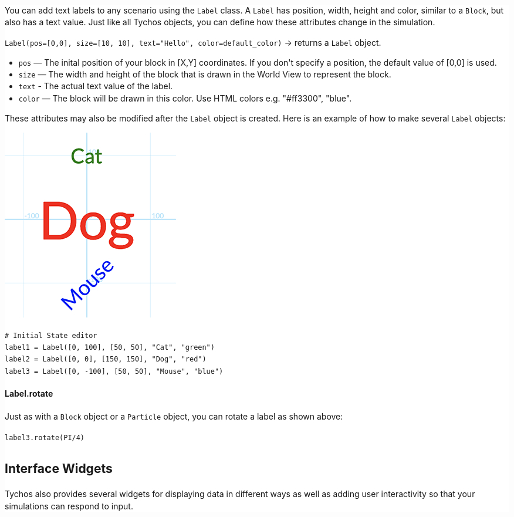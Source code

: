 You can add text labels to any scenario using the `Label` class. A `Label` has position, width, height and color, similar to a `Block`, but also has a text value. Just like all Tychos objects, you can define how these attributes change in the simulation.

`Label(pos=[0,0], size=[10, 10], text="Hello", color=default_color)` -&gt; returns a `Label` object.

* `pos` — The inital position of your block in \[X,Y\] coordinates. If you don't specify a position, the default value of \[0,0\] is used.
* `size` — The width and height of the block that is drawn in the World View to represent the block.
* `text` - The actual text value of the label.
* `color` — The block will be drawn in this color. Use HTML colors e.g. "\#ff3300", "blue".

These attributes may also be modified after the `Label` object is created. Here is an example of how to make several `Label` objects:

![](../.gitbook/assets/label_example.png)

```text
# Initial State editor
label1 = Label([0, 100], [50, 50], "Cat", "green")
label2 = Label([0, 0], [150, 150], "Dog", "red")
label3 = Label([0, -100], [50, 50], "Mouse", "blue")
```

#### Label.rotate

Just as with a `Block` object or a `Particle` object, you can rotate a label as shown above:

```text
label3.rotate(PI/4)
```

## Interface Widgets

Tychos also provides several widgets for displaying data in different ways as well as adding user interactivity so that your simulations can respond to input.
